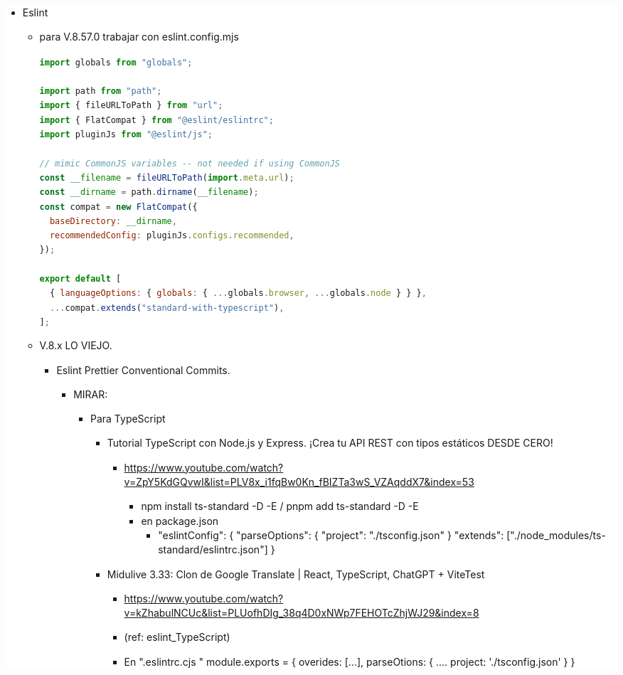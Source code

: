 - Eslint

  - para V.8.57.0 trabajar con eslint.config.mjs

    ```js
    import globals from "globals";

    import path from "path";
    import { fileURLToPath } from "url";
    import { FlatCompat } from "@eslint/eslintrc";
    import pluginJs from "@eslint/js";

    // mimic CommonJS variables -- not needed if using CommonJS
    const __filename = fileURLToPath(import.meta.url);
    const __dirname = path.dirname(__filename);
    const compat = new FlatCompat({
      baseDirectory: __dirname,
      recommendedConfig: pluginJs.configs.recommended,
    });

    export default [
      { languageOptions: { globals: { ...globals.browser, ...globals.node } } },
      ...compat.extends("standard-with-typescript"),
    ];
    ```

  - V.8.x LO VIEJO.

    - Eslint Prettier Conventional Commits.

      - MIRAR:

        - Para TypeScript

          - Tutorial TypeScript con Node.js y Express. ¡Crea tu API REST con tipos estáticos DESDE CERO!

            - https://www.youtube.com/watch?v=ZpY5KdGQvwI&list=PLV8x_i1fqBw0Kn_fBIZTa3wS_VZAqddX7&index=53

              - npm install ts-standard -D -E / pnpm add ts-standard -D -E
              - en package.json
                - "eslintConfig": {
                  "parseOptions": {
                  "project": "./tsconfig.json"
                  }
                  "extends": ["./node_modules/ts-standard/eslintrc.json"]
                  }

          - Midulive 3.33: Clon de Google Translate | React, TypeScript, ChatGPT + ViteTest

            - https://www.youtube.com/watch?v=kZhabulNCUc&list=PLUofhDIg_38q4D0xNWp7FEHOTcZhjWJ29&index=8

            - (ref: eslint_TypeScript)

            - En ".eslintrc.cjs "
              module.exports = {
              overides: [...],
              parseOtions: {
              ....
              project: './tsconfig.json'
              }
              }
